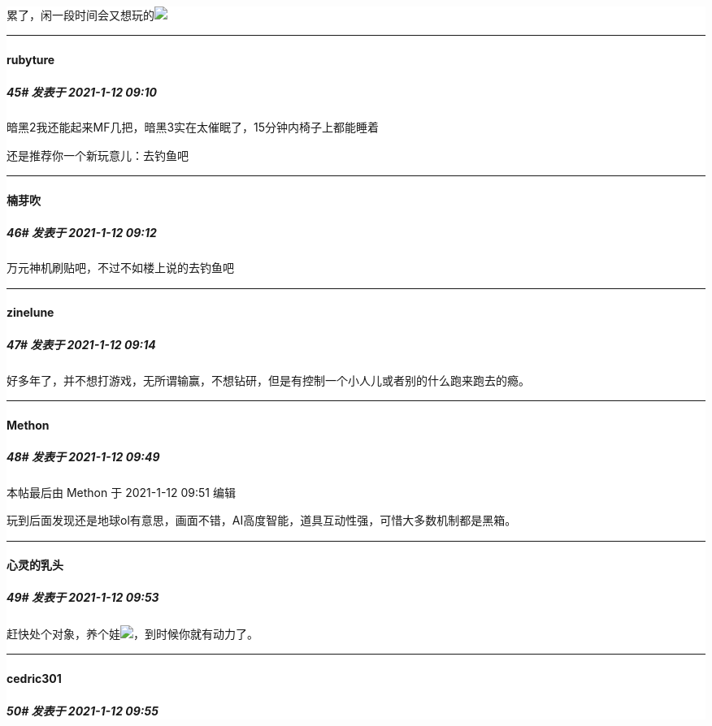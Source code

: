
累了，闲一段时间会又想玩的<img src="https://static.saraba1st.com/image/smiley/face2017/009.gif" referrerpolicy="no-referrer">


-----

####  rubyture  
##### 45#       发表于 2021-1-12 09:10


暗黑2我还能起来MF几把，暗黑3实在太催眠了，15分钟内椅子上都能睡着


还是推荐你一个新玩意儿：去钓鱼吧


-----

####  楠芽吹  
##### 46#       发表于 2021-1-12 09:12


万元神机刷贴吧，不过不如楼上说的去钓鱼吧


-----

####  zinelune  
##### 47#       发表于 2021-1-12 09:14


好多年了，并不想打游戏，无所谓输赢，不想钻研，但是有控制一个小人儿或者别的什么跑来跑去的瘾。


-----

####  Methon  
##### 48#       发表于 2021-1-12 09:49


 本帖最后由 Methon 于 2021-1-12 09:51 编辑 

玩到后面发现还是地球ol有意思，画面不错，AI高度智能，道具互动性强，可惜大多数机制都是黑箱。


-----

####  心灵的乳头  
##### 49#       发表于 2021-1-12 09:53


赶快处个对象，养个娃<img src="https://static.saraba1st.com/image/smiley/face2017/067.png" referrerpolicy="no-referrer">，到时候你就有动力了。


-----

####  cedric301  
##### 50#       发表于 2021-1-12 09:55
